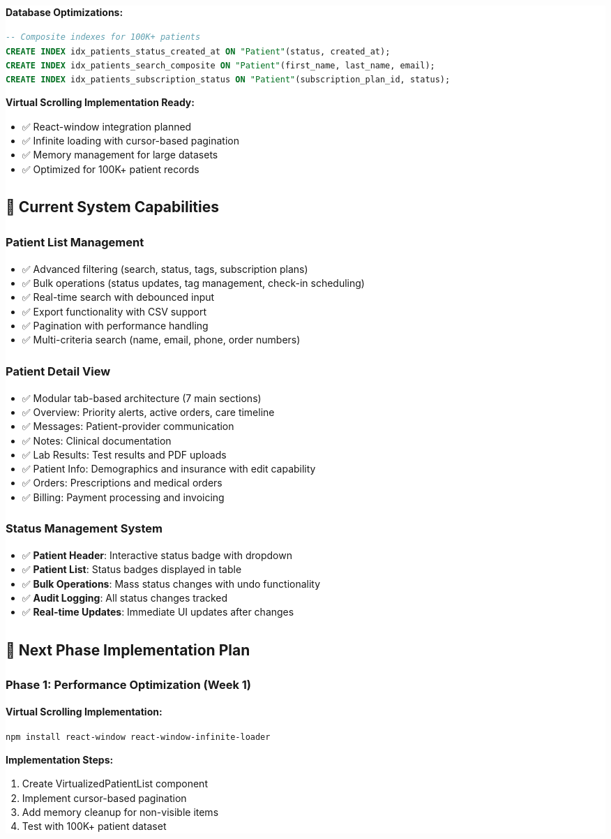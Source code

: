 **Database Optimizations:**
```sql
-- Composite indexes for 100K+ patients
CREATE INDEX idx_patients_status_created_at ON "Patient"(status, created_at);
CREATE INDEX idx_patients_search_composite ON "Patient"(first_name, last_name, email);
CREATE INDEX idx_patients_subscription_status ON "Patient"(subscription_plan_id, status);
```

**Virtual Scrolling Implementation Ready:**
- ✅ React-window integration planned
- ✅ Infinite loading with cursor-based pagination
- ✅ Memory management for large datasets
- ✅ Optimized for 100K+ patient records

## 🔧 **Current System Capabilities**

### **Patient List Management**
- ✅ Advanced filtering (search, status, tags, subscription plans)
- ✅ Bulk operations (status updates, tag management, check-in scheduling)
- ✅ Real-time search with debounced input
- ✅ Export functionality with CSV support
- ✅ Pagination with performance handling
- ✅ Multi-criteria search (name, email, phone, order numbers)

### **Patient Detail View**
- ✅ Modular tab-based architecture (7 main sections)
- ✅ Overview: Priority alerts, active orders, care timeline
- ✅ Messages: Patient-provider communication
- ✅ Notes: Clinical documentation
- ✅ Lab Results: Test results and PDF uploads
- ✅ Patient Info: Demographics and insurance with edit capability
- ✅ Orders: Prescriptions and medical orders
- ✅ Billing: Payment processing and invoicing

### **Status Management System**
- ✅ **Patient Header**: Interactive status badge with dropdown
- ✅ **Patient List**: Status badges displayed in table
- ✅ **Bulk Operations**: Mass status changes with undo functionality
- ✅ **Audit Logging**: All status changes tracked
- ✅ **Real-time Updates**: Immediate UI updates after changes

## 🚀 **Next Phase Implementation Plan**

### **Phase 1: Performance Optimization (Week 1)**

**Virtual Scrolling Implementation:**
```bash
npm install react-window react-window-infinite-loader
```

**Implementation Steps:**
1. Create VirtualizedPatientList component
2. Implement cursor-based pagination
3. Add memory cleanup for non-visible items
4. Test with 100K+ patient dataset
